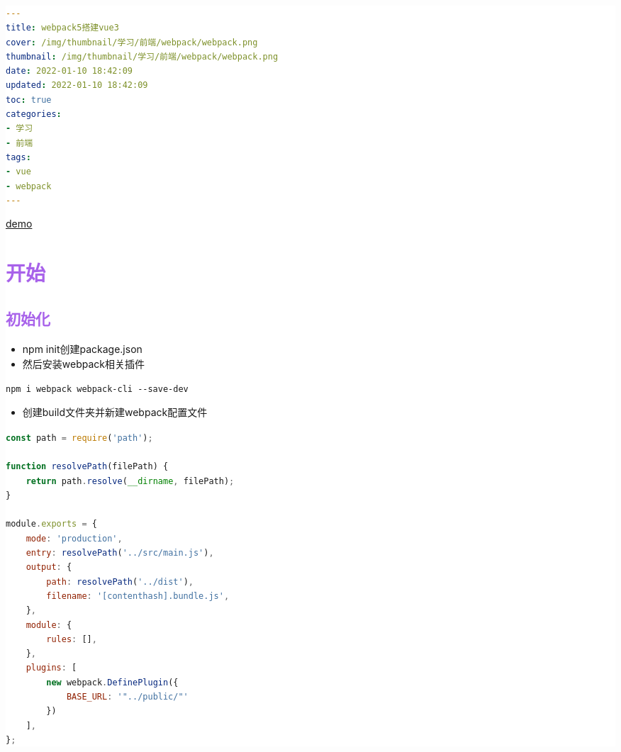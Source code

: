 ```yaml
---
title: webpack5搭建vue3
cover: /img/thumbnail/学习/前端/webpack/webpack.png
thumbnail: /img/thumbnail/学习/前端/webpack/webpack.png
date: 2022-01-10 18:42:09
updated: 2022-01-10 18:42:09
toc: true
categories: 
- 学习
- 前端
tags: 
- vue
- webpack
---
```


[demo](https://github.com/qianduanzhou/webpack-vue3)
# <font color=#a862ea>开始</font>
## <font color=#a862ea>初始化</font>

- npm init创建package.json
- 然后安装webpack相关插件

```
npm i webpack webpack-cli --save-dev
```



- 创建build文件夹并新建webpack配置文件

```javascript
const path = require('path');

function resolvePath(filePath) {
    return path.resolve(__dirname, filePath);
}

module.exports = {
    mode: 'production',
    entry: resolvePath('../src/main.js'),
    output: {
        path: resolvePath('../dist'),
        filename: '[contenthash].bundle.js',
    },
    module: {
        rules: [],
    },
    plugins: [
        new webpack.DefinePlugin({
            BASE_URL: '"../public/"'
        })
    ],
};
```
